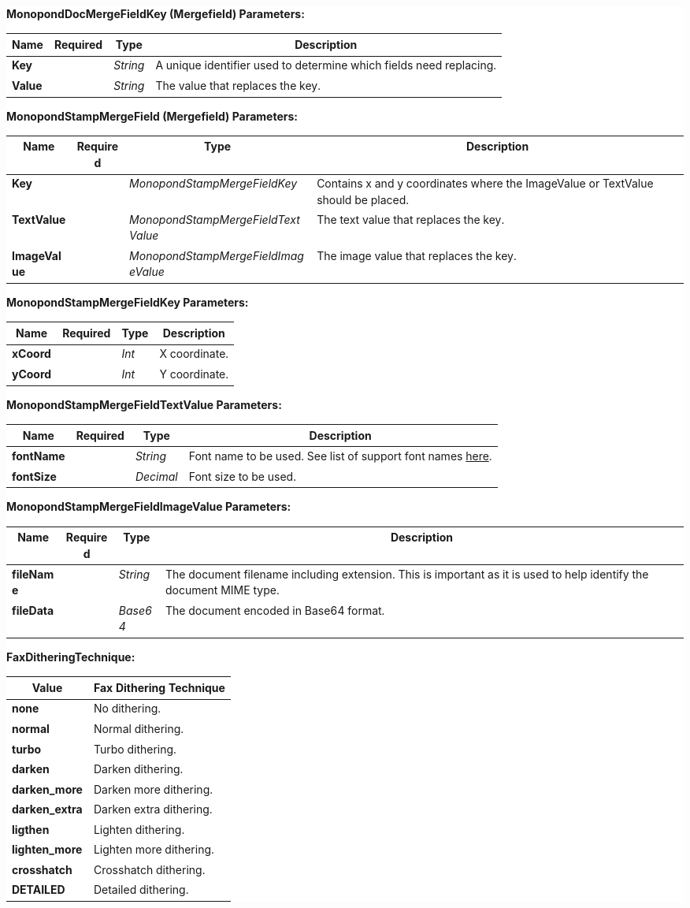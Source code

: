 **MonopondDocMergeFieldKey (Mergefield) Parameters:**

|**Name** | **Required** | **Type** | **Description** |
|-----|-----|-----|-----|
|**Key** | | *String* | A unique identifier used to determine which fields need replacing. |
|**Value** | | *String* | The value that replaces the key. |

**MonopondStampMergeField (Mergefield) Parameters:**

|**Name** | **Required** | **Type** | **Description** |
|-----|-----|-----|-----|
|**Key** |  | *MonopondStampMergeFieldKey* | Contains x and y coordinates where the ImageValue or TextValue should be placed. |
|**TextValue** |  | *MonopondStampMergeFieldTextValue* | The text value that replaces the key. |
|**ImageValue** |  | *MonopondStampMergeFieldImageValue* | The image value that replaces the key. |

 **MonopondStampMergeFieldKey Parameters:**

| **Name** | **Required** | **Type** | **Description** |
|----|-----|-----|-----|
| **xCoord** |  | *Int* | X coordinate. |
| **yCoord** |  | *Int* | Y coordinate. |

**MonopondStampMergeFieldTextValue Parameters:**

|**Name** | **Required** | **Type** | **Description** |
|-----|-----|-----|-----|
|**fontName** |  | *String* | Font name to be used. See list of support font names [here](#list-of-supported-font-names-for-stampmergefield-textvalue). |
|**fontSize** |  | *Decimal* | Font size to be used. |

**MonopondStampMergeFieldImageValue Parameters:**

|**Name** | **Required** | **Type** | **Description** |
|-----|-----|-----|-----|
|**fileName** |  | *String* | The document filename including extension. This is important as it is used to help identify the document MIME type. |
|**fileData** |  | *Base64* | The document encoded in Base64 format. |

**FaxDitheringTechnique:**

| Value | Fax Dithering Technique |
| --- | --- |
| **none** | No dithering. |
| **normal** | Normal dithering.|
| **turbo** | Turbo dithering.|
| **darken** | Darken dithering.|
| **darken_more** | Darken more dithering.|
| **darken_extra** | Darken extra dithering.|
| **ligthen** | Lighten dithering.|
| **lighten_more** | Lighten more dithering. |
| **crosshatch** | Crosshatch dithering. |
| **DETAILED** | Detailed dithering. |
